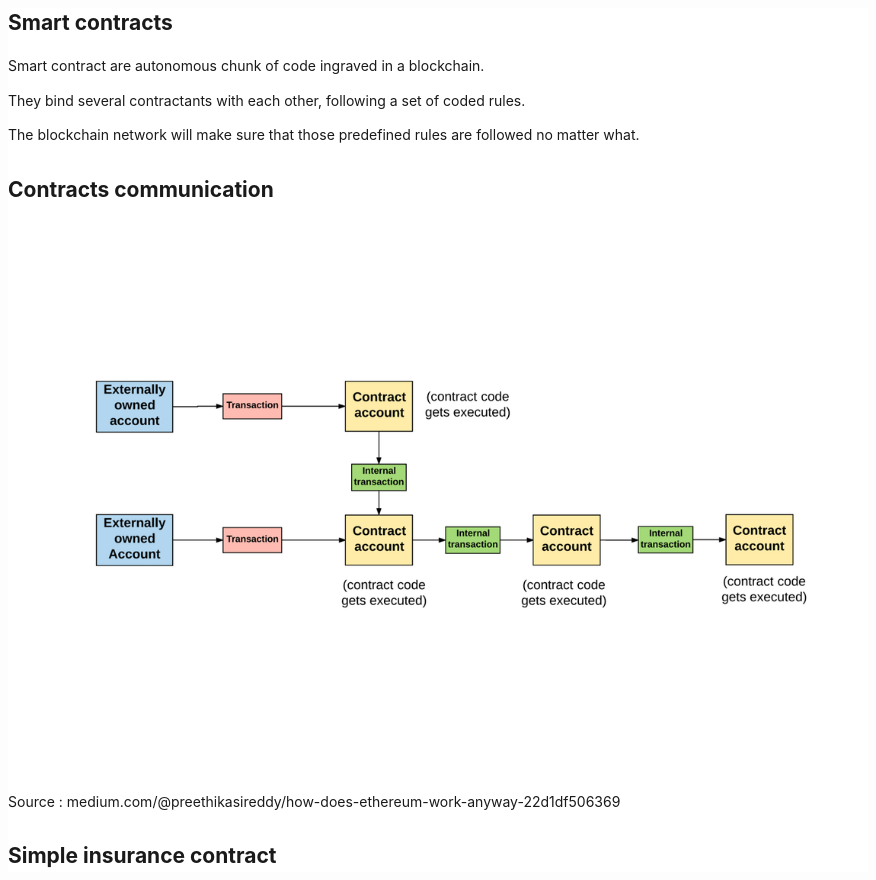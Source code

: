 

## Smart contracts


Smart contract are autonomous chunk of code ingraved in a blockchain.


They bind several contractants with each other, following a set of coded rules.


The blockchain network will make sure that those predefined rules are followed no matter 
what.



## Contracts communication

<figure> 
    <img src="ressources/contract-communication-workflow.png" alt="smart contract example" height="550px"/>
</figure>


Source : medium.com/@preethikasireddy/how-does-ethereum-work-anyway-22d1df506369



## Simple insurance contract 

<figure> 